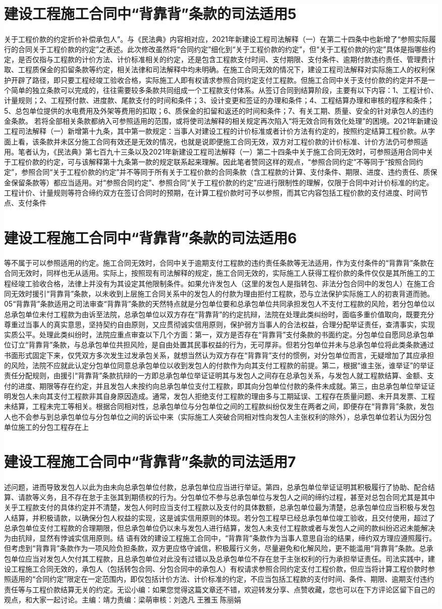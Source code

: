 # 建设工程施工合同中“背靠背”条款的司法适用5

关于工程价款的约定折价补偿承包人”。与《民法典》内容相对应，2021年新建设工程司法解释（一）在第二十四条中也新增了“参照实际履行的合同关于工程价款的约定”之表述。此次修改虽然将“合同约定”细化到“关于工程价款的约定”，但“关于工程价款的约定”具体是指哪些约定，是否仅指与工程款的计价方法、计价标准相关的约定，还是包含工程款支付时间、支付期限、支付条件、逾期付款违约责任、管理费计取、工程质保金的扣留条款等约定，相关法律和司法解释中均未明确。在施工合同无效的情况下，建设工程司法解释对实际施工人的权利保护开辟了路径，即只要工程经竣工验收合格，实际施工人即有权请求参照合同约定支付工程款。但施工合同中关于支付价款的约定并不是一个简单的独立条款可以完成的，往往需要较多条款共同组成一个工程款支付体系。从签订合同到结算阶段，主要有以下内容：1、工程计价、计量规则；2、工程预付款、进度款、尾款支付的时间和条件；3、设计变更和签证的办理和条件；4、工程结算办理和审核的程序和条件；5、总包单位提供的水电费用及外架等费用的扣取；6、质保金的扣留和返还的时间和条件；7、有关工期、质量、安全的针对承包人的违约金条款。 若将全部相关条款都纳入可参照适用的范围，或将使司法解释的相关规定再次陷入“将无效合同有效化处理”的困境。2021年新建设工程司法解释（一）新增第十九条，其中第一款规定：当事人对建设工程的计价标准或者计价方法有约定的，按照约定结算工程价款。从字面上看，该条款并未区分施工合同有效还是无效的情况，也就是说即便施工合同无效，双方对工程价款的计价标准、计价方法仍可参照适用。笔者认为，《民法典》第七百九十三条以及2021年新建设工程司法解释（一）第二十四条中关于施工合同无效时，可参照适用合同中关于工程价款的约定，可与该解释第十九条第一款的规定联系起来理解。因此笔者赞同这样的观点，“参照合同约定”不等同于“按照合同约定”，参照合同“关于工程价款的约定”并不等同于所有关于工程价款的合同条款（含工程款的计算、支付条件、期限、进度、违约责任、质保金保留条款等）都应当适用。对“参照合同约定”、参照合同“关于工程价款的约定”应进行限制性的理解，仅限于合同中对计价标准的约定。工程计价、计量规则等符合缔约双方在签订合同时的预期，在计算工程价款时可予以参照，而其它内容包括工程价款的支付进度、时间节点、支付条件

# 建设工程施工合同中“背靠背”条款的司法适用6

等不属于可以参照适用的约定。施工合同无效时，合同中关于逾期支付工程款的违约责任条款等无法适用，作为支付条件的“背靠背”条款在合同无效时，同样也无从适用。实际上，按照现有司法解释的规定，施工合同无效的，实际施工人获得工程价款的条件仅仅是其所施工的工程经竣工验收合格，法律上并没有为其设定其他限制条件。如果允许发包人（这里的发包人是指转包、非法分包合同中的发包人）在施工合同无效时援引“背靠背”条款，以未收到上层施工合同关系中的发包人的付款为理由拒付工程款，恐与立法保护实际施工人的初衷背道而驰。05“背靠背”条款适用之司法审查“背靠背”条款的天然特点就是分包单位要和总承包单位共同承担发包人不支付工程款的风险，若分包单位以总承包单位未付工程款为由诉至法院，总承包单位以双方存在“背靠背”的约定抗辩，法院在处理此类纠纷时，面临多重价值取向，既要充分尊重过当事人的真实意思，坚持契约自由原则，又应贯彻诚实信用原则，保护弱方当事人的合法权益，合理分配举证责任，查清事实，实现实质公平。处理此类纠纷时，法院应重点审查以下几个方面：第一，双方是否存在“背靠背”支付条款的书面约定。分包单位自愿同总承包单位订立“背靠背”条款，与总承包单位共担风险，是自由处置其民事权益的行为，无可厚非。但若分包单位并未与总承包单位将此类条款通过书面形式固定下来，仅凭双方多次发生过发承包关系，就想当然认为双方存在“背靠背”支付的惯例，对分包单位而言，无疑增加了其应承担的风险，法院不应就此认定分包单位同意总承包单位以收到发包人的付款作为向其支付工程款的前提。第二，根据“谁主张，谁举证”的举证责任分配规则，由援引“背靠背”条款抗辩的一方即总承包单位举证证明其与发包人之间存在总承包关系，与发包人就工程款结算、金额、支付的进度、期限等存在约定，并且发包人未按约向总承包单位支付工程款，即其向分包单位付款的条件未成就。第三，由总承包单位举证证明发包人未向其支付工程款非其自身原因造成。通常，发包人拒绝支付工程款的理由多与工期延误、工程存在质量问题、未开具发票、工程未结算，工程未完工等相关。根据合同相对性，总承包单位与分包单位之间的工程款纠纷仅发生在两者之间，即便存在“背靠背”条款，发包人也不会参与到总承包单位与分包单位之间的诉讼中来（实际施工人突破合同相对性向发包人主张权利的除外），总承包单位若认为因分包单位施工的分包工程存在上

# 建设工程施工合同中“背靠背”条款的司法适用7

述问题，进而导致发包人以此为由未向总承包单位付款，总承包单位应当进行举证。第四，总承包单位举证证明其积极履行了协助、配合结算、请款等义务，且不存在怠于主张其到期债权的行为。分包单位不参与总承包单位与发包人之间的缔约过程，甚至对总包合同尤其是其中关乎工程款支付的具体约定并不清楚，发包人何时应当支付工程款以及支付的具体数额，总承包单位最为清楚，总承包单位应当积极与发包人结算，并积极请款，以确保分包人权益的实现，这是诚实信用原则的体现。若分包工程早已经总承包单位竣工验收，且交付使用，超过了总承包单位支付工程款的合理期限，但总承包单位仍以未与发包人进行结算，发包人未支付工程款或者与发包人之间的款纠纷迟迟未能解决为由抗辩，显然有悖诚实信用原则。结 语有效的建设工程施工合同中，“背靠背”条款作为当事人意思自治的结果，缔约双方理应遵照履行。但考虑到“背靠背”条款作为一项风险负担条款，双方更应恪守诚信，积极履行义务，尽量避免和化解风险，更不能滥用“背靠背”条款。总承包单位应当对发包人欠付其工程款，且总承包单位对此没有过错以及总承包单位不存在怠于主张权利的行为承担举证责任。司法实践中，建设工程施工合同无效的，承包人（包括转包合同、分包合同中的承包人）有权请求参照合同约定支付工程价款，但应当将计算工程价款时参照适用的“合同约定”限定在一定范围内，即仅包括计价方法、计价标准的约定，不应当包括工程款的支付时间、条件、期限、逾期支付违约责任等与工程价款结算无关的约定。无讼小编：如果您觉得这篇文章还不错，欢迎转发分享、点赞收藏，您也可以在下方评论区留下自己的观点，和大家一起讨论。主编：靖力责编：梁萌审核：刘逸凡 王雅玉 陈丽娟

